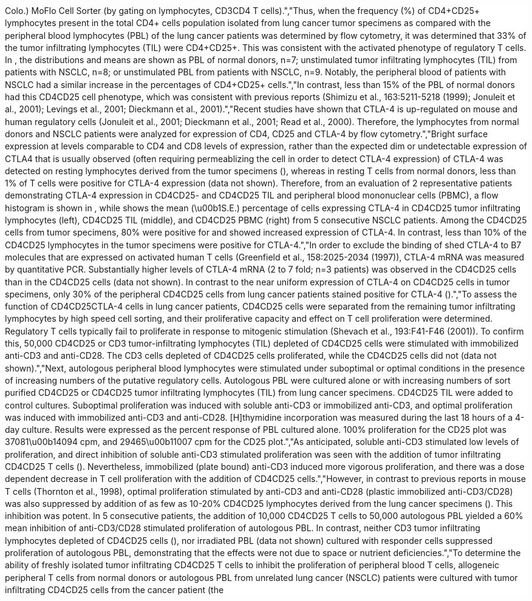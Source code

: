 Colo.) MoFlo Cell Sorter (by gating on lymphocytes, CD3CD4 T cells).","Thus, when the frequency (%) of CD4+CD25+ lymphocytes present in the total CD4+ cells population isolated from lung cancer tumor specimens as compared with the peripheral blood lymphocytes (PBL) of the lung cancer patients was determined by flow cytometry, it was determined that 33% of the tumor infiltrating lymphocytes (TIL) were CD4+CD25+. This was consistent with the activated phenotype of regulatory T cells. In , the distributions and means are shown as PBL of normal donors, n=7; unstimulated tumor infiltrating lymphocytes (TIL) from patients with NSCLC, n=8; or unstimulated PBL from patients with NSCLC, n=9. Notably, the peripheral blood of patients with NSCLC had a similar increase in the percentages of CD4+CD25+ cells.","In contrast, less than 15% of the PBL of normal donors had this CD4CD25 cell phenotype, which was consistent with previous reports (Shimizu et al., 163:5211-5218 (1999); Jonuleit et al., 2001); Levings et al., 2001; Dieckmann et al., 2001).","Recent studies have shown that CTLA-4 is up-regulated on mouse and human regulatory cells (Jonuleit et al., 2001; Dieckmann et al., 2001; Read et al., 2000). Therefore, the lymphocytes from normal donors and NSCLC patients were analyzed for expression of CD4, CD25 and CTLA-4 by flow cytometry.","Bright surface expression at levels comparable to CD4 and CD8 levels of expression, rather than the expected dim or undetectable expression of CTLA4 that is usually observed (often requiring permeablizing the cell in order to detect CTLA-4 expression) of CTLA-4 was detected on resting lymphocytes derived from the tumor specimens (), whereas in resting T cells from normal donors, less than 1% of T cells were positive for CTLA-4 expression (data not shown). Therefore, from an evaluation of 2 representative patients demonstrating CTLA-4 expression in CD4CD25- and CD4CD25 TIL and peripheral blood mononuclear cells (PBMC), a flow histogram is shown in , while  shows the mean (\u00b1S.E.) percentage of cells expressing CTLA-4 in CD4CD25 tumor infiltrating lymphocytes (left), CD4CD25 TIL (middle), and CD4CD25 PBMC (right) from 5 consecutive NSCLC patients. Among the CD4CD25 cells from tumor specimens, 80% were positive for and showed increased expression of CTLA-4. In contrast, less than 10% of the CD4CD25 lymphocytes in the tumor specimens were positive for CTLA-4.","In order to exclude the binding of shed CTLA-4 to B7 molecules that are expressed on activated human T cells (Greenfield et al., 158:2025-2034 (1997)), CTLA-4 mRNA was measured by quantitative PCR. Substantially higher levels of CTLA-4 mRNA (2 to 7 fold; n=3 patients) was observed in the CD4CD25 cells than in the CD4CD25 cells (data not shown). In contrast to the near uniform expression of CTLA-4 on CD4CD25 cells in tumor specimens, only 30% of the peripheral CD4CD25 cells from lung cancer patients stained positive for CTLA-4 ().","To assess the function of CD4CD25CTLA-4 cells in lung cancer patients, CD4CD25 cells were separated from the remaining tumor infiltrating lymphocytes by high speed cell sorting, and their proliferative capacity and effect on T cell proliferation were determined. Regulatory T cells typically fail to proliferate in response to mitogenic stimulation (Shevach et al., 193:F41-F46 (2001)). To confirm this, 50,000 CD4CD25 or CD3 tumor-infiltrating lymphocytes (TIL) depleted of CD4CD25 cells were stimulated with immobilized anti-CD3 and anti-CD28. The CD3 cells depleted of CD4CD25 cells proliferated, while the CD4CD25 cells did not (data not shown).","Next, autologous peripheral blood lymphocytes were stimulated under suboptimal or optimal conditions in the presence of increasing numbers of the putative regulatory cells. Autologous PBL were cultured alone or with increasing numbers of sort purified CD4CD25 or CD4CD25 tumor infiltrating lymphocytes (TIL) from lung cancer specimens. CD4CD25 TIL were added to control cultures. Suboptimal proliferation was induced with soluble anti-CD3 or immobilized anti-CD3, and optimal proliferation was induced with immobilized anti-CD3 and anti-CD28. [H]thymidine incorporation was measured during the last 18 hours of a 4-day culture. Results were expressed as the percent response of PBL cultured alone. 100% proliferation for the CD25 plot was 37081\u00b14094 cpm, and 29465\u00b11007 cpm for the CD25 plot.","As anticipated, soluble anti-CD3 stimulated low levels of proliferation, and direct inhibition of soluble anti-CD3 stimulated proliferation was seen with the addition of tumor infiltrating CD4CD25 T cells (). Nevertheless, immobilized (plate bound) anti-CD3 induced more vigorous proliferation, and there was a dose dependent decrease in T cell proliferation with the addition of CD4CD25 cells.","However, in contrast to previous reports in mouse T cells (Thornton et al., 1998), optimal proliferation stimulated by anti-CD3 and anti-CD28 (plastic immobilized anti-CD3\/CD28) was also suppressed by addition of as few as 10-20% CD4CD25 lymphocytes derived from the lung cancer specimens (). This inhibition was potent. In 5 consecutive patients, the addition of 10,000 CD4CD25 T cells to 50,000 autologous PBL yielded a 60% mean inhibition of anti-CD3\/CD28 stimulated proliferation of autologous PBL. In contrast, neither CD3 tumor infiltrating lymphocytes depleted of CD4CD25 cells (), nor irradiated PBL (data not shown) cultured with responder cells suppressed proliferation of autologous PBL, demonstrating that the effects were not due to space or nutrient deficiencies.","To determine the ability of freshly isolated tumor infiltrating CD4CD25 T cells to inhibit the proliferation of peripheral blood T cells, allogeneic peripheral T cells from normal donors or autologous PBL from unrelated lung cancer (NSCLC) patients were cultured with tumor infiltrating CD4CD25 cells from the cancer patient (the